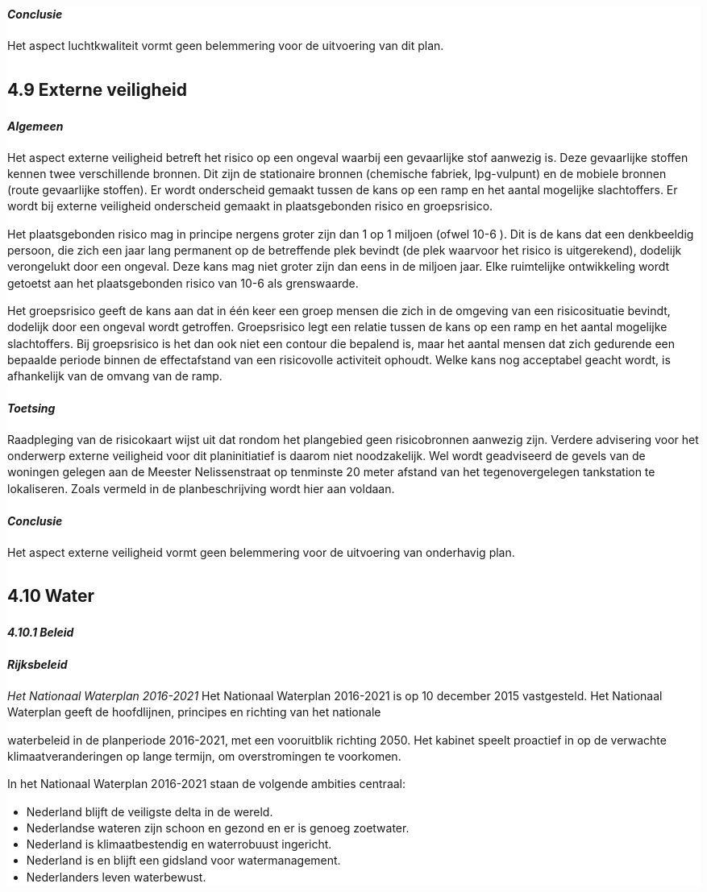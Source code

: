 #### *Conclusie*

Het aspect luchtkwaliteit vormt geen belemmering voor de uitvoering van dit plan.

## **4.9 Externe veiligheid**

#### *Algemeen*

Het aspect externe veiligheid betreft het risico op een ongeval waarbij een gevaarlijke stof aanwezig is. Deze gevaarlijke stoffen kennen twee verschillende bronnen. Dit zijn de stationaire bronnen (chemische fabriek, lpg-vulpunt) en de mobiele bronnen (route gevaarlijke stoffen). Er wordt onderscheid gemaakt tussen de kans op een ramp en het aantal mogelijke slachtoffers. Er wordt bij externe veiligheid onderscheid gemaakt in plaatsgebonden risico en groepsrisico.

Het plaatsgebonden risico mag in principe nergens groter zijn dan 1 op 1 miljoen (ofwel 10-6 ). Dit is de kans dat een denkbeeldig persoon, die zich een jaar lang permanent op de betreffende plek bevindt (de plek waarvoor het risico is uitgerekend), dodelijk verongelukt door een ongeval. Deze kans mag niet groter zijn dan eens in de miljoen jaar. Elke ruimtelijke ontwikkeling wordt getoetst aan het plaatsgebonden risico van 10-6 als grenswaarde.

Het groepsrisico geeft de kans aan dat in één keer een groep mensen die zich in de omgeving van een risicosituatie bevindt, dodelijk door een ongeval wordt getroffen. Groepsrisico legt een relatie tussen de kans op een ramp en het aantal mogelijke slachtoffers. Bij groepsrisico is het dan ook niet een contour die bepalend is, maar het aantal mensen dat zich gedurende een bepaalde periode binnen de effectafstand van een risicovolle activiteit ophoudt. Welke kans nog acceptabel geacht wordt, is afhankelijk van de omvang van de ramp.

#### *Toetsing*

Raadpleging van de risicokaart wijst uit dat rondom het plangebied geen risicobronnen aanwezig zijn. Verdere advisering voor het onderwerp externe veiligheid voor dit planinitiatief is daarom niet noodzakelijk. Wel wordt geadviseerd de gevels van de woningen gelegen aan de Meester Nelissenstraat op tenminste 20 meter afstand van het tegenovergelegen tankstation te lokaliseren. Zoals vermeld in de planbeschrijving wordt hier aan voldaan.

#### *Conclusie*

Het aspect externe veiligheid vormt geen belemmering voor de uitvoering van onderhavig plan.

## **4.10 Water**

#### *4.10.1 Beleid*

#### *Rijksbeleid*

*Het Nationaal Waterplan 2016-2021* Het Nationaal Waterplan 2016-2021 is op 10 december 2015 vastgesteld. Het Nationaal Waterplan geeft de hoofdlijnen, principes en richting van het nationale

waterbeleid in de planperiode 2016-2021, met een vooruitblik richting 2050. Het kabinet speelt proactief in op de verwachte klimaatveranderingen op lange termijn, om overstromingen te voorkomen.

In het Nationaal Waterplan 2016-2021 staan de volgende ambities centraal:

- Nederland blijft de veiligste delta in de wereld.
- Nederlandse wateren zijn schoon en gezond en er is genoeg zoetwater.
- Nederland is klimaatbestendig en waterrobuust ingericht.
- Nederland is en blijft een gidsland voor watermanagement.
- Nederlanders leven waterbewust.

